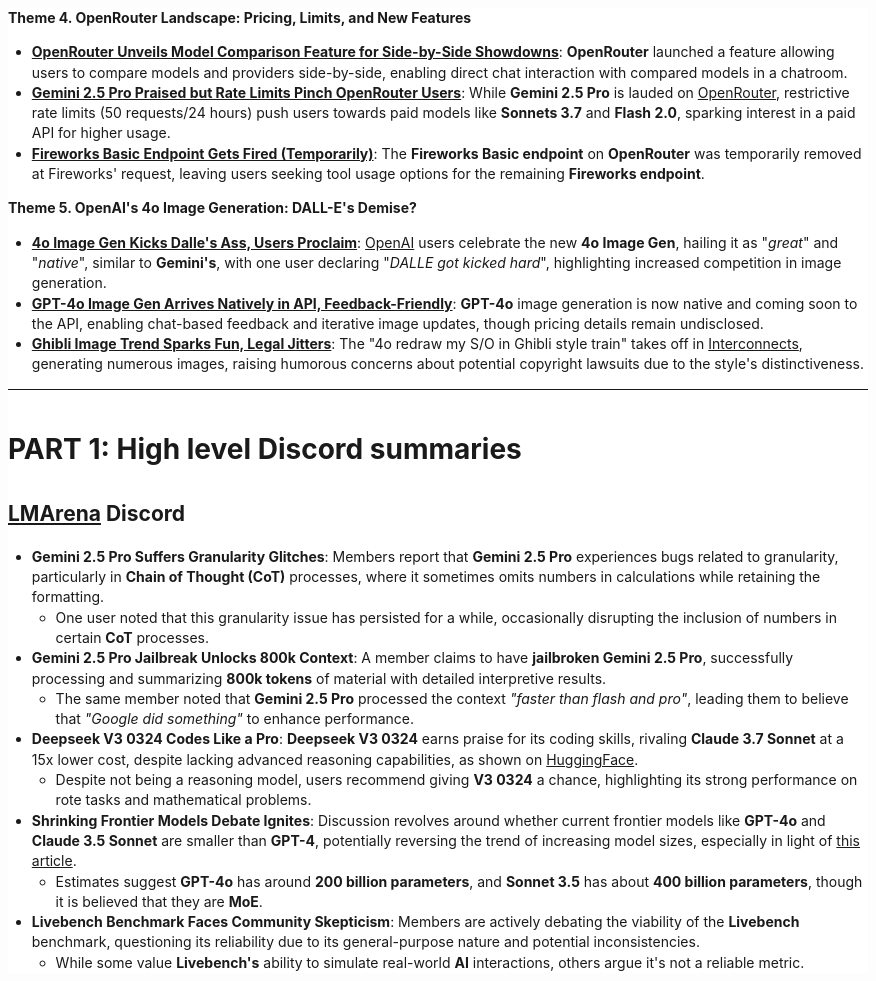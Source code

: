 **Theme 4. OpenRouter Landscape: Pricing, Limits, and New Features**

- [**OpenRouter Unveils Model Comparison Feature for Side-by-Side Showdowns**](https://x.com/OpenRouterAI/status/1904922319388041611): **OpenRouter** launched a feature allowing users to compare models and providers side-by-side, enabling direct chat interaction with compared models in a chatroom.
- [**Gemini 2.5 Pro Praised but Rate Limits Pinch OpenRouter Users**](https://cloud.google.com/vertex-ai/docs/generative-ai/quotas-genai): While **Gemini 2.5 Pro** is lauded on [OpenRouter](https://discord.com/channels/1091220969173028894), restrictive rate limits (50 requests/24 hours) push users towards paid models like **Sonnets 3.7** and **Flash 2.0**, sparking interest in a paid API for higher usage.
- [**Fireworks Basic Endpoint Gets Fired (Temporarily)**](https://discord.com/channels/1091220969173028894): The **Fireworks Basic endpoint** on **OpenRouter** was temporarily removed at Fireworks' request, leaving users seeking tool usage options for the remaining **Fireworks endpoint**.

**Theme 5. OpenAI's 4o Image Generation: DALL-E's Demise?**

- [**4o Image Gen Kicks Dalle's Ass, Users Proclaim**](https://discord.com/channels/974519864045756446): [OpenAI](https://discord.com/channels/974519864045756446) users celebrate the new **4o Image Gen**, hailing it as "*great*" and "*native*", similar to **Gemini's**, with one user declaring "*DALLE got kicked hard*", highlighting increased competition in image generation.
- [**GPT-4o Image Gen Arrives Natively in API, Feedback-Friendly**](https://discord.com/channels/974519864045756446): **GPT-4o** image generation is now native and coming soon to the API, enabling chat-based feedback and iterative image updates, though pricing details remain undisclosed.
- [**Ghibli Image Trend Sparks Fun, Legal Jitters**](https://discord.com/channels/1179127597926469703): The "4o redraw my S/O in Ghibli style train" takes off in [Interconnects](https://discord.com/channels/1179127597926469703), generating numerous images, raising humorous concerns about potential copyright lawsuits due to the style's distinctiveness.


---

# PART 1: High level Discord summaries




## [LMArena](https://discord.com/channels/1340554757349179412) Discord

- **Gemini 2.5 Pro Suffers Granularity Glitches**: Members report that **Gemini 2.5 Pro** experiences bugs related to granularity, particularly in **Chain of Thought (CoT)** processes, where it sometimes omits numbers in calculations while retaining the formatting.
   - One user noted that this granularity issue has persisted for a while, occasionally disrupting the inclusion of numbers in certain **CoT** processes.
- **Gemini 2.5 Pro Jailbreak Unlocks 800k Context**: A member claims to have **jailbroken Gemini 2.5 Pro**, successfully processing and summarizing **800k tokens** of material with detailed interpretive results.
   - The same member noted that **Gemini 2.5 Pro** processed the context *"faster than flash and pro"*, leading them to believe that *"Google did something"* to enhance performance.
- **Deepseek V3 0324 Codes Like a Pro**: **Deepseek V3 0324** earns praise for its coding skills, rivaling **Claude 3.7 Sonnet** at a 15x lower cost, despite lacking advanced reasoning capabilities, as shown on [HuggingFace](https://huggingface.co/deepseek-ai/DeepSeek-V3-0324).
   - Despite not being a reasoning model, users recommend giving **V3 0324** a chance, highlighting its strong performance on rote tasks and mathematical problems.
- **Shrinking Frontier Models Debate Ignites**: Discussion revolves around whether current frontier models like **GPT-4o** and **Claude 3.5 Sonnet** are smaller than **GPT-4**, potentially reversing the trend of increasing model sizes, especially in light of [this article](https://epoch.ai/gradient-updates/frontier-language-models-have-become-much-smaller).
   - Estimates suggest **GPT-4o** has around **200 billion parameters**, and **Sonnet 3.5** has about **400 billion parameters**, though it is believed that they are **MoE**.
- **Livebench Benchmark Faces Community Skepticism**: Members are actively debating the viability of the **Livebench** benchmark, questioning its reliability due to its general-purpose nature and potential inconsistencies.
   - While some value **Livebench's** ability to simulate real-world **AI** interactions, others argue it's not a reliable metric.
